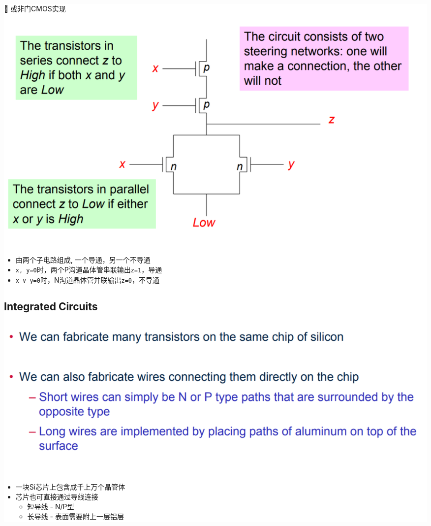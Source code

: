 🍊 或非门CMOS实现
![](/static/2020-05-11-19-13-03.png)

* 由两个子电路组成, 一个导通，另一个不导通
* `x, y=0`时，两个P沟道晶体管串联输出`z=1`，导通
* `x ∨ y=0`时，N沟道晶体管并联输出`z=0`，不导通

## Integrated Circuits

![](/static/2020-05-11-19-33-08.png)

* 一块Si芯片上包含成千上万个晶管体
* 芯片也可直接通过导线连接
  * 短导线 - N/P型
  * 长导线 - 表面需要附上一层铝层
